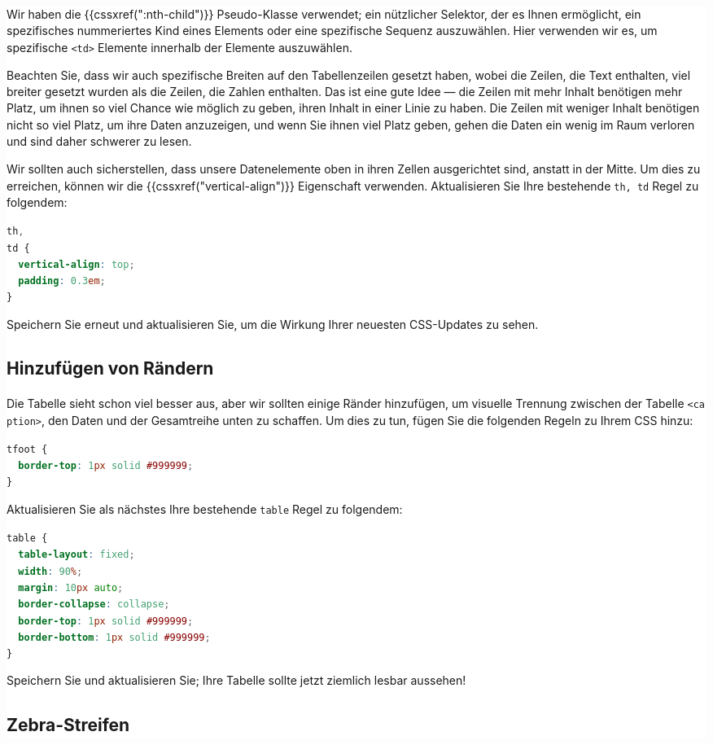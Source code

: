 Wir haben die {{cssxref(":nth-child")}} Pseudo-Klasse verwendet; ein nützlicher Selektor, der es Ihnen ermöglicht, ein spezifisches nummeriertes Kind eines Elements oder eine spezifische Sequenz auszuwählen. Hier verwenden wir es, um spezifische `<td>` Elemente innerhalb der <th> Elemente auszuwählen.

Beachten Sie, dass wir auch spezifische Breiten auf den Tabellenzeilen gesetzt haben, wobei die Zeilen, die Text enthalten, viel breiter gesetzt wurden als die Zeilen, die Zahlen enthalten. Das ist eine gute Idee — die Zeilen mit mehr Inhalt benötigen mehr Platz, um ihnen so viel Chance wie möglich zu geben, ihren Inhalt in einer Linie zu haben. Die Zeilen mit weniger Inhalt benötigen nicht so viel Platz, um ihre Daten anzuzeigen, und wenn Sie ihnen viel Platz geben, gehen die Daten ein wenig im Raum verloren und sind daher schwerer zu lesen.

Wir sollten auch sicherstellen, dass unsere Datenelemente oben in ihren Zellen ausgerichtet sind, anstatt in der Mitte. Um dies zu erreichen, können wir die {{cssxref("vertical-align")}} Eigenschaft verwenden. Aktualisieren Sie Ihre bestehende `th, td` Regel zu folgendem:

```css
th,
td {
  vertical-align: top;
  padding: 0.3em;
}
```

Speichern Sie erneut und aktualisieren Sie, um die Wirkung Ihrer neuesten CSS-Updates zu sehen.

## Hinzufügen von Rändern

Die Tabelle sieht schon viel besser aus, aber wir sollten einige Ränder hinzufügen, um visuelle Trennung zwischen der Tabelle `<caption>`, den Daten und der Gesamtreihe unten zu schaffen. Um dies zu tun, fügen Sie die folgenden Regeln zu Ihrem CSS hinzu:

```css
tfoot {
  border-top: 1px solid #999999;
}
```

Aktualisieren Sie als nächstes Ihre bestehende `table` Regel zu folgendem:

```css
table {
  table-layout: fixed;
  width: 90%;
  margin: 10px auto;
  border-collapse: collapse;
  border-top: 1px solid #999999;
  border-bottom: 1px solid #999999;
}
```

Speichern Sie und aktualisieren Sie; Ihre Tabelle sollte jetzt ziemlich lesbar aussehen!

## Zebra-Streifen
